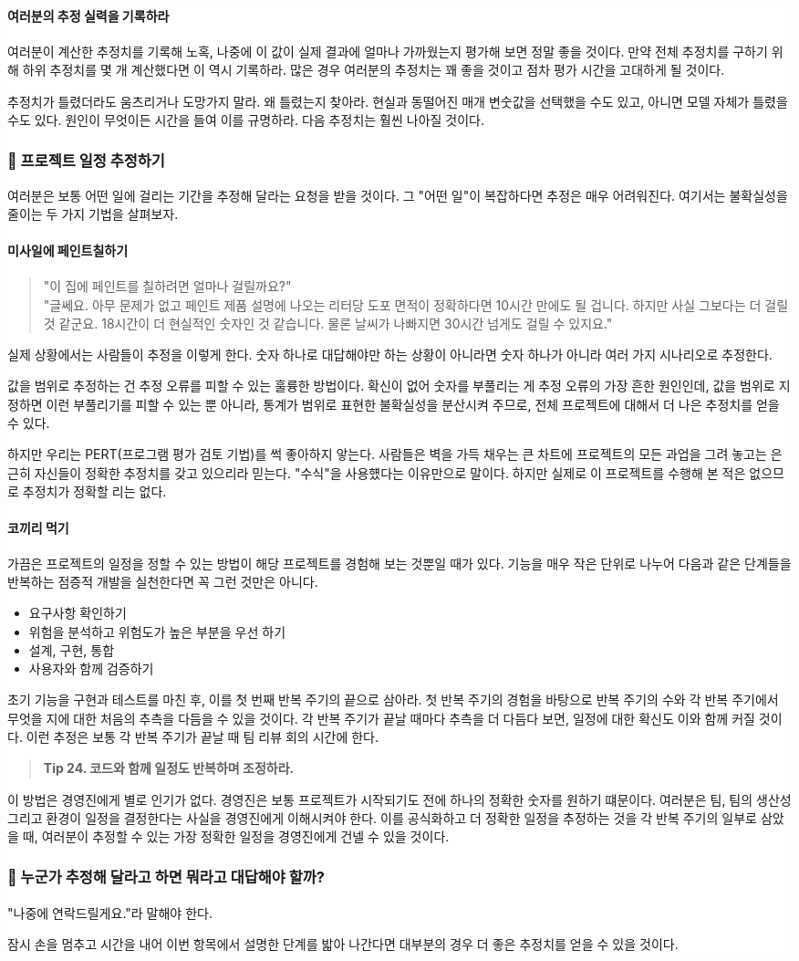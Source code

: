 #### 여러분의 추정 실력을 기록하라
여러분이 계산한 추정치를 기록해 노혹, 나중에 이 값이 실제 결과에 얼마나 가까웠는지 평가해 보면 정말 좋을 것이다. 만약 전체 추정치를 구하기 위해 하위 추정치를 몇 개 계산했다면 이 역시 기록하라. 많은 경우 여러분의 추정치는 꽤 좋을 것이고 점차 평가 시간을 고대하게 될 것이다.   

추정치가 틀렸더라도 움츠리거나 도망가지 말라. 왜 틀렸는지 찾아라. 현실과 동떨어진 매개 변숫값을 선택했을 수도 있고, 아니면 모델 자체가 틀렸을 수도 있다. 원인이 무엇이든 시간을 들여 이를 규명하라. 다음 추정치는 훨씬 나아질 것이다.

### 🥕 프로젝트 일정 추정하기
여러분은 보통 어떤 일에 걸리는 기간을 추정해 달라는 요청을 받을 것이다. 그 "어떤 일"이 복잡하다면 추정은 매우 어려워진다. 여기서는 불확실성을 줄이는 두 가지 기법을 살펴보자.

#### 미사일에 페인트칠하기
> "이 집에 페인트를 칠하려면 얼마나 걸릴까요?"   
> "글쎄요. 아무 문제가 없고 페인트 제품 설명에 나오는 리터당 도포 면적이 정확하다면 10시간 만에도 될 겁니다. 하지만 사실 그보다는 더 걸릴 것 같군요. 18시간이 더 현실적인 숫자인 것 같습니다. 물론 날씨가 나빠지면 30시간 넘게도 걸릴 수 있지요."

실제 상황에서는 사람들이 추정을 이렇게 한다. 숫자 하나로 대답해야만 하는 상황이 아니라면 숫자 하나가 아니라 여러 가지 시나리오로 추정한다.   

값을 범위로 추정하는 건 추정 오류를 피할 수 있는 훌륭한 방법이다. 확신이 없어 숫자를 부풀리는 게 추정 오류의 가장 흔한 원인인데, 값을 범위로 지정하면 이런 부풀리기를 피할 수 있는 뿐 아니라, 통계가 범위로 표현한 불확실성을 분산시켜 주므로, 전체 프로젝트에 대해서 더 나은 추정치를 얻을 수 있다.   

하지만 우리는 PERT(프로그램 평가 검토 기법)를 썩 좋아하지 앟는다. 사람들은 벽을 가득 채우는 큰 차트에 프로젝트의 모든 과업을 그려 놓고는 은근히 자신들이 정확한 추정치를 갖고 있으리라 믿는다. "수식"을 사용헀다는 이유만으로 말이다. 하지만 실제로 이 프로젝트를 수행해 본 적은 없으므로 추정치가 정확할 리는 없다.

#### 코끼리 먹기
가끔은 프로젝트의 일정을 정할 수 있는 방법이 해당 프로젝트를 경험해 보는 것뿐일 때가 있다. 기능을 매우 작은 단위로 나누어 다음과 같은 단계들을 반복하는 점증적 개발을 실천한다면 꼭 그런 것만은 아니다.

- 요구사항 확인하기
- 위험을 분석하고 위험도가 높은 부분을 우선 하기
- 설계, 구현, 통합
- 사용자와 함께 검증하기

초기 기능을 구현과 테스트를 마친 후, 이를 첫 번째 반복 주기의 끝으로 삼아라. 첫 반복 주기의 경험을 바탕으로 반복 주기의 수와 각 반복 주기에서 무엇을 지에 대한 처음의 추측을 다듬을 수 있을 것이다. 각 반복 주기가 끝날 때마다 추측을 더 다듬다 보면, 일정에 대한 확신도 이와 함께 커질 것이다. 이런 추정은 보통 각 반복 주기가 끝날 때 팀 리뷰 회의 시간에 한다.

> **Tip 24. 코드와 함께 일정도 반복하며 조정하라.**

이 방법은 경영진에게 별로 인기가 없다. 경영진은 보통 프로젝트가 시작되기도 전에 하나의 정확한 숫자를 원하기 떄문이다. 여러분은 팀, 팀의 생산성 그리고 환경이 일정을 결정한다는 사실을 경영진에게 이해시켜야 한다. 이를 공식화하고 더 정확한 일정을 추정하는 것을 각 반복 주기의 일부로 삼았을 때, 여러분이 추정할 수 있는 가장 정확한 일정을 경영진에게 건넬 수 있을 것이다.

### 🥕 누군가 추정해 달라고 하면 뭐라고 대답해야 할까?
"나중에 연락드릴게요."라 말해야 한다.   

잠시 손을 멈추고 시간을 내어 이번 항목에서 설명한 단계를 밟아 나간다면 대부분의 경우 더 좋은 추정치를 얻을 수 있을 것이다.
